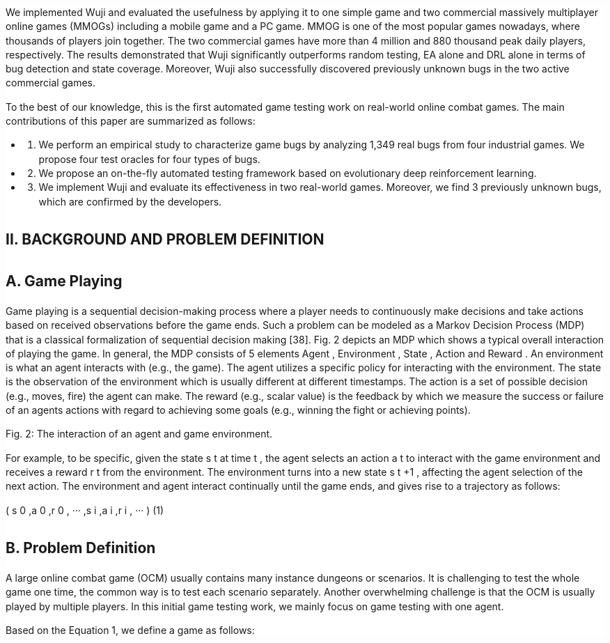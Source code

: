 We implemented Wuji and evaluated the usefulness by applying it to one simple game and two commercial massively multiplayer online games (MMOGs) including a mobile game and a PC game. MMOG is one of the most popular games nowadays, where thousands of players join together. The two commercial games have more than 4 million and 880 thousand peak daily players, respectively. The results demonstrated that Wuji significantly outperforms random testing, EA alone and DRL alone in terms of bug detection and state coverage. Moreover, Wuji also successfully discovered previously unknown bugs in the two active commercial games.

To the best of our knowledge, this is the first automated game testing work on real-world online combat games. The main contributions of this paper are summarized as follows:

- 1) We perform an empirical study to characterize game bugs by analyzing 1,349 real bugs from four industrial games. We propose four test oracles for four types of bugs.
- 2) We propose an on-the-fly automated testing framework based on evolutionary deep reinforcement learning.
- 3) We implement Wuji and evaluate its effectiveness in two real-world games. Moreover, we find 3 previously unknown bugs, which are confirmed by the developers.

## II. BACKGROUND AND PROBLEM DEFINITION

## A. Game Playing

Game playing is a sequential decision-making process where a player needs to continuously make decisions and take actions based on received observations before the game ends. Such a problem can be modeled as a Markov Decision Process (MDP) that is a classical formalization of sequential decision making [38]. Fig. 2 depicts an MDP which shows a typical overall interaction of playing the game. In general, the MDP consists of 5 elements Agent , Environment , State , Action and Reward . An environment is what an agent interacts with (e.g., the game). The agent utilizes a specific policy for interacting with the environment. The state is the observation of the environment which is usually different at different timestamps. The action is a set of possible decision (e.g., moves, fire) the agent can make. The reward (e.g., scalar value) is the feedback by which we measure the success or failure of an agents actions with regard to achieving some goals (e.g., winning the fight or achieving points).

Fig. 2: The interaction of an agent and game environment.



For example, to be specific, given the state s t at time t , the agent selects an action a t to interact with the game environment and receives a reward r t from the environment. The environment turns into a new state s t +1 , affecting the agent selection of the next action. The environment and agent interact continually until the game ends, and gives rise to a trajectory as follows:

( s 0 ,a 0 ,r 0 , ··· ,s i ,a i ,r i , ··· ) (1)

## B. Problem Definition

A large online combat game (OCM) usually contains many instance dungeons or scenarios. It is challenging to test the whole game one time, the common way is to test each scenario separately. Another overwhelming challenge is that the OCM is usually played by multiple players. In this initial game testing work, we mainly focus on game testing with one agent.

Based on the Equation 1, we define a game as follows:
